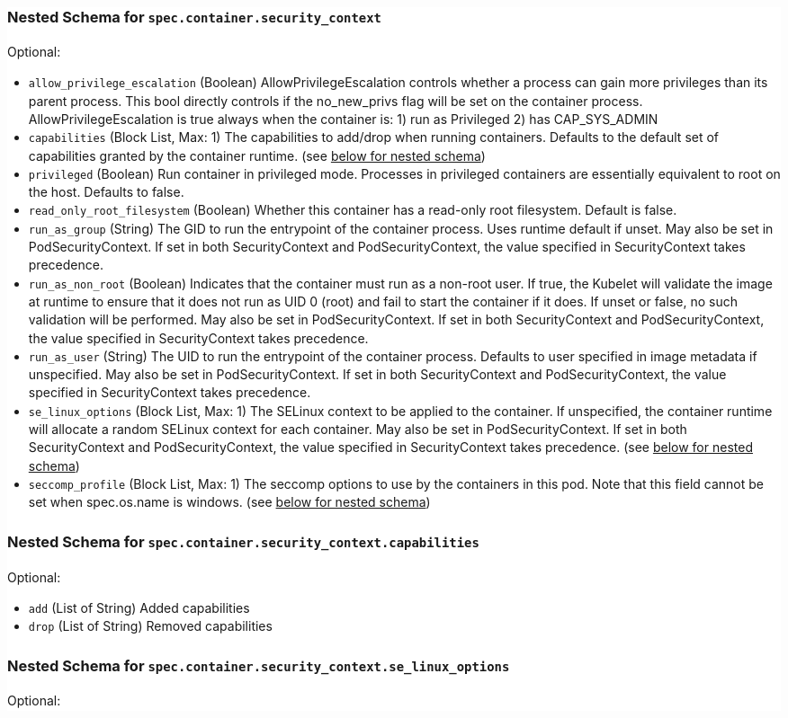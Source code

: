 
<a id="nestedblock--spec--container--security_context"></a>
### Nested Schema for `spec.container.security_context`

Optional:

- `allow_privilege_escalation` (Boolean) AllowPrivilegeEscalation controls whether a process can gain more privileges than its parent process. This bool directly controls if the no_new_privs flag will be set on the container process. AllowPrivilegeEscalation is true always when the container is: 1) run as Privileged 2) has CAP_SYS_ADMIN
- `capabilities` (Block List, Max: 1) The capabilities to add/drop when running containers. Defaults to the default set of capabilities granted by the container runtime. (see [below for nested schema](#nestedblock--spec--container--security_context--capabilities))
- `privileged` (Boolean) Run container in privileged mode. Processes in privileged containers are essentially equivalent to root on the host. Defaults to false.
- `read_only_root_filesystem` (Boolean) Whether this container has a read-only root filesystem. Default is false.
- `run_as_group` (String) The GID to run the entrypoint of the container process. Uses runtime default if unset. May also be set in PodSecurityContext. If set in both SecurityContext and PodSecurityContext, the value specified in SecurityContext takes precedence.
- `run_as_non_root` (Boolean) Indicates that the container must run as a non-root user. If true, the Kubelet will validate the image at runtime to ensure that it does not run as UID 0 (root) and fail to start the container if it does. If unset or false, no such validation will be performed. May also be set in PodSecurityContext. If set in both SecurityContext and PodSecurityContext, the value specified in SecurityContext takes precedence.
- `run_as_user` (String) The UID to run the entrypoint of the container process. Defaults to user specified in image metadata if unspecified. May also be set in PodSecurityContext. If set in both SecurityContext and PodSecurityContext, the value specified in SecurityContext takes precedence.
- `se_linux_options` (Block List, Max: 1) The SELinux context to be applied to the container. If unspecified, the container runtime will allocate a random SELinux context for each container. May also be set in PodSecurityContext. If set in both SecurityContext and PodSecurityContext, the value specified in SecurityContext takes precedence. (see [below for nested schema](#nestedblock--spec--container--security_context--se_linux_options))
- `seccomp_profile` (Block List, Max: 1) The seccomp options to use by the containers in this pod. Note that this field cannot be set when spec.os.name is windows. (see [below for nested schema](#nestedblock--spec--container--security_context--seccomp_profile))

<a id="nestedblock--spec--container--security_context--capabilities"></a>
### Nested Schema for `spec.container.security_context.capabilities`

Optional:

- `add` (List of String) Added capabilities
- `drop` (List of String) Removed capabilities


<a id="nestedblock--spec--container--security_context--se_linux_options"></a>
### Nested Schema for `spec.container.security_context.se_linux_options`

Optional:
